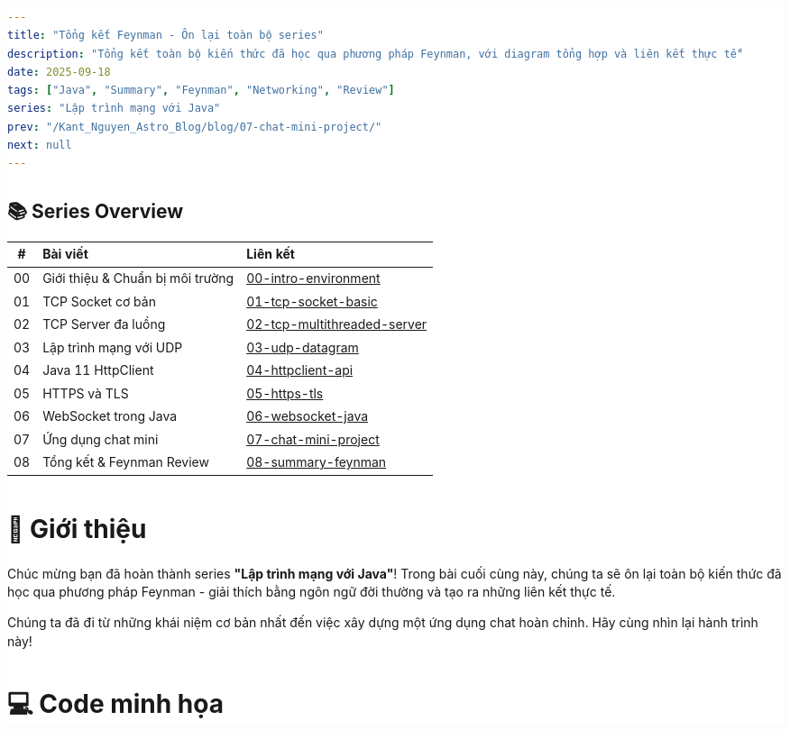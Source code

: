 ```yaml
---
title: "Tổng kết Feynman - Ôn lại toàn bộ series"
description: "Tổng kết toàn bộ kiến thức đã học qua phương pháp Feynman, với diagram tổng hợp và liên kết thực tế"
date: 2025-09-18
tags: ["Java", "Summary", "Feynman", "Networking", "Review"]
series: "Lập trình mạng với Java"
prev: "/Kant_Nguyen_Astro_Blog/blog/07-chat-mini-project/"
next: null
---
```


## 📚 Series Overview

<div class="series-table">

|  #  | Bài viết                         | Liên kết                                                                                 |
| :-: | :------------------------------- | :--------------------------------------------------------------------------------------- |
| 00  | Giới thiệu & Chuẩn bị môi trường | [00-intro-environment](/Kant_Nguyen_Astro_Blog/blog/00-intro-environment/)               |
| 01  | TCP Socket cơ bản                | [01-tcp-socket-basic](/Kant_Nguyen_Astro_Blog/blog/01-tcp-socket-basic/)                 |
| 02  | TCP Server đa luồng              | [02-tcp-multithreaded-server](/Kant_Nguyen_Astro_Blog/blog/02-tcp-multithreaded-server/) |
| 03  | Lập trình mạng với UDP           | [03-udp-datagram](/Kant_Nguyen_Astro_Blog/blog/03-udp-datagram/)                         |
| 04  | Java 11 HttpClient               | [04-httpclient-api](/Kant_Nguyen_Astro_Blog/blog/04-httpclient-api/)                     |
| 05  | HTTPS và TLS                     | [05-https-tls](/Kant_Nguyen_Astro_Blog/blog/05-https-tls/)                               |
| 06  | WebSocket trong Java             | [06-websocket-java](/Kant_Nguyen_Astro_Blog/blog/06-websocket-java/)                     |
| 07  | Ứng dụng chat mini               | [07-chat-mini-project](/Kant_Nguyen_Astro_Blog/blog/07-chat-mini-project/)               |
| 08  | Tổng kết & Feynman Review        | [08-summary-feynman](/Kant_Nguyen_Astro_Blog/blog/08-summary-feynman/)                   |

</div>

# 🧠 Giới thiệu

Chúc mừng bạn đã hoàn thành series **"Lập trình mạng với Java"**! Trong bài cuối cùng này, chúng ta sẽ ôn lại toàn bộ kiến thức đã học qua phương pháp Feynman - giải thích bằng ngôn ngữ đời thường và tạo ra những liên kết thực tế.

Chúng ta đã đi từ những khái niệm cơ bản nhất đến việc xây dựng một ứng dụng chat hoàn chỉnh. Hãy cùng nhìn lại hành trình này!



# 💻 Code minh họa

